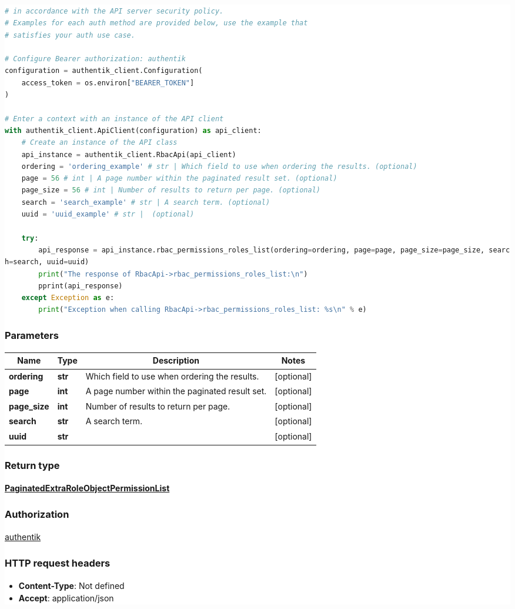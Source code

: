 ```python
# in accordance with the API server security policy.
# Examples for each auth method are provided below, use the example that
# satisfies your auth use case.

# Configure Bearer authorization: authentik
configuration = authentik_client.Configuration(
    access_token = os.environ["BEARER_TOKEN"]
)

# Enter a context with an instance of the API client
with authentik_client.ApiClient(configuration) as api_client:
    # Create an instance of the API class
    api_instance = authentik_client.RbacApi(api_client)
    ordering = 'ordering_example' # str | Which field to use when ordering the results. (optional)
    page = 56 # int | A page number within the paginated result set. (optional)
    page_size = 56 # int | Number of results to return per page. (optional)
    search = 'search_example' # str | A search term. (optional)
    uuid = 'uuid_example' # str |  (optional)

    try:
        api_response = api_instance.rbac_permissions_roles_list(ordering=ordering, page=page, page_size=page_size, search=search, uuid=uuid)
        print("The response of RbacApi->rbac_permissions_roles_list:\n")
        pprint(api_response)
    except Exception as e:
        print("Exception when calling RbacApi->rbac_permissions_roles_list: %s\n" % e)
```



### Parameters


Name | Type | Description  | Notes
------------- | ------------- | ------------- | -------------
 **ordering** | **str**| Which field to use when ordering the results. | [optional] 
 **page** | **int**| A page number within the paginated result set. | [optional] 
 **page_size** | **int**| Number of results to return per page. | [optional] 
 **search** | **str**| A search term. | [optional] 
 **uuid** | **str**|  | [optional] 

### Return type

[**PaginatedExtraRoleObjectPermissionList**](PaginatedExtraRoleObjectPermissionList.md)

### Authorization

[authentik](../README.md#authentik)

### HTTP request headers

 - **Content-Type**: Not defined
 - **Accept**: application/json
